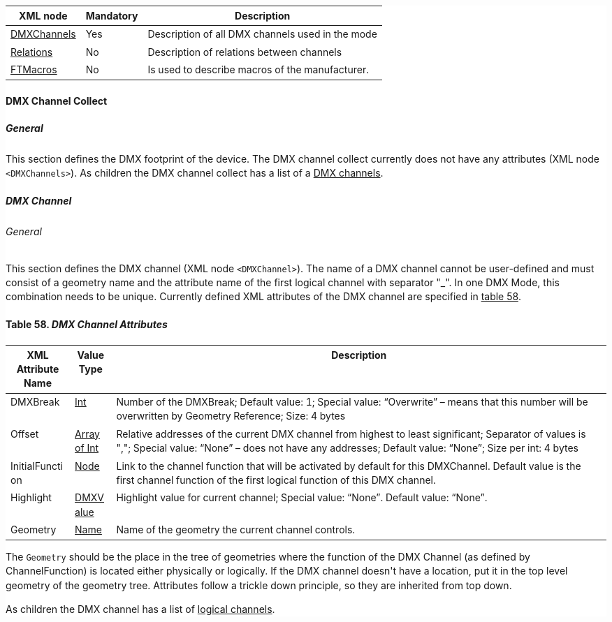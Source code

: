 | XML node                                       | Mandatory | Description                                      |
|----|----|----|
| [DMXChannels](#dmx-channel-collect ) | Yes       | Description of all DMX channels used in the mode |
| [Relations](#relation-collect )      | No        | Description of relations between channels        |
| [FTMacros](#macro-collect )      | No        | Is used to describe macros of the manufacturer.  |


</div>

#### DMX Channel Collect
  
##### General

This section defines the DMX footprint of the device. The DMX channel
collect currently does not have any attributes (XML node `<DMXChannels>`).
As children the DMX channel collect has a list of a [DMX
channels](#dmx-channel ).

##### DMX Channel
  
###### General

This section defines the DMX channel (XML node `<DMXChannel>`). The name
of a DMX channel cannot be user-defined and must consist of a geometry
name and the attribute name of the first logical channel with separator
"\_". In one DMX Mode, this combination needs to be unique. Currently
defined XML attributes of the DMX channel are specified in [table
58](#table-58).

<div id="table-58">

#### Table 58. *DMX Channel Attributes*

| XML Attribute Name | Value Type                                | Description                                                                                                                                                                                                    |
|----|----|----|
| DMXBreak           | [Int](../file-format-definition#attrtype-int )           | Number of the DMXBreak; Default value: 1; Special value: “Overwrite” – means that this number will be overwritten by Geometry Reference; Size: 4 bytes                                                         |
| Offset             | [Array of Int](../file-format-definition#attrtype-int )  | Relative addresses of the current DMX channel from highest to least significant; Separator of values is ","; Special value: “None” – does not have any addresses; Default value: “None”; Size per int: 4 bytes |
| InitialFunction    | [Node](../file-format-definition#attrtype-node )         | Link to the channel function that will be activated by default for this DMXChannel. Default value is the first channel function of the first logical function of this DMX channel.                                                                                                                            |
| Highlight          | [DMXValue](../file-format-definition#attrtype-dmxvalue ) | Highlight value for current channel; Special value: “None”. Default value: “None”.                                                                                                                             |
| Geometry           | [Name](../file-format-definition#attrtype-name )         | Name of the geometry the current channel controls.                                                                                                                                                             |


</div>

The `Geometry` should be the place in the tree of geometries where the function
of the DMX Channel (as defined by ChannelFunction) is located either physically
or logically. If the DMX channel doesn't have a location, put it in the top
level geometry of the geometry tree. Attributes follow a trickle down
principle, so they are inherited from top down. 

As children the DMX channel has a list of [logical
channels](#logical-channel ).
